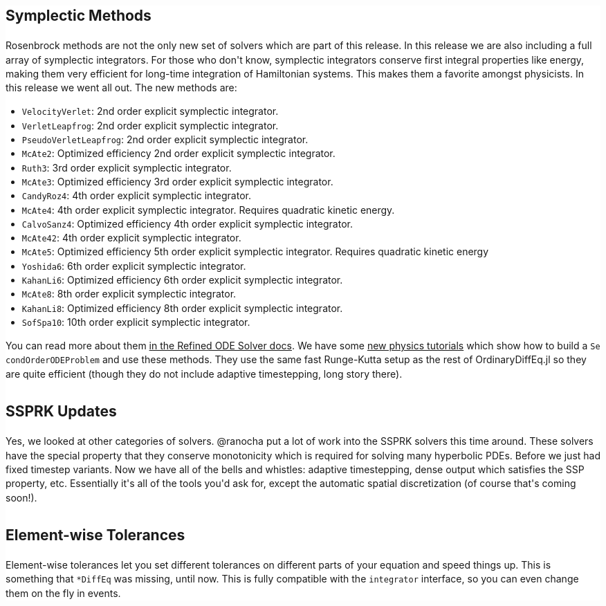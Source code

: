 ## Symplectic Methods

Rosenbrock methods are not the only new set of solvers which are part of this
release. In this release we are also including a full array of symplectic integrators.
For those who don't know, symplectic integrators conserve first integral properties
like energy, making them very efficient for long-time integration of Hamiltonian
systems. This makes them a favorite amongst physicists. In this release we went
all out. The new methods are:

- `VelocityVerlet`: 2nd order explicit symplectic integrator.
- `VerletLeapfrog`: 2nd order explicit symplectic integrator.
- `PseudoVerletLeapfrog`: 2nd order explicit symplectic integrator.
- `McAte2`: Optimized efficiency 2nd order explicit symplectic integrator.
- `Ruth3`: 3rd order explicit symplectic integrator.
- `McAte3`: Optimized efficiency 3rd order explicit symplectic integrator.
- `CandyRoz4`: 4th order explicit symplectic integrator.
- `McAte4`: 4th order explicit symplectic integrator. Requires quadratic
  kinetic energy.
- `CalvoSanz4`: Optimized efficiency 4th order explicit symplectic integrator.
- `McAte42`: 4th order explicit symplectic integrator.
- `McAte5`: Optimized efficiency 5th order explicit symplectic integrator.
  Requires quadratic kinetic energy
- `Yoshida6`: 6th order explicit symplectic integrator.
- `KahanLi6`: Optimized efficiency 6th order explicit symplectic integrator.
- `McAte8`: 8th order explicit symplectic integrator.
- `KahanLi8`: Optimized efficiency 8th order explicit symplectic integrator.
- `SofSpa10`: 10th order explicit symplectic integrator.

You can read more about them
[in the Refined ODE Solver docs](http://docs.juliadiffeq.org/latest/solvers/refined_ode_solve.html).
We have some [new physics tutorials](http://nbviewer.jupyter.org/github/JuliaDiffEq/DiffEqTutorials.jl/blob/master/PhysicalModels/ClassicalPhysics.ipynb)
which show how to build a `SecondOrderODEProblem` and use these methods. They use
the same fast Runge-Kutta setup as the rest of OrdinaryDiffEq.jl so they are quite
efficient (though they do not include adaptive timestepping, long story there).

## SSPRK Updates

Yes, we looked at other categories of solvers. @ranocha put a lot of work into the
SSPRK solvers this time around. These solvers have the special property that they
conserve monotonicity which is required for solving many hyperbolic PDEs. Before
we just had fixed timestep variants. Now we have all of the bells and whistles:
adaptive timestepping, dense output which satisfies the SSP property, etc. Essentially
it's all of the tools you'd ask for, except the automatic spatial discretization
(of course that's coming soon!).

## Element-wise Tolerances

Element-wise tolerances let you set different tolerances on different parts of
your equation and speed things up. This is something that `*DiffEq` was missing,
until now. This is fully compatible with the `integrator` interface, so you
can even change them on the fly in events.
